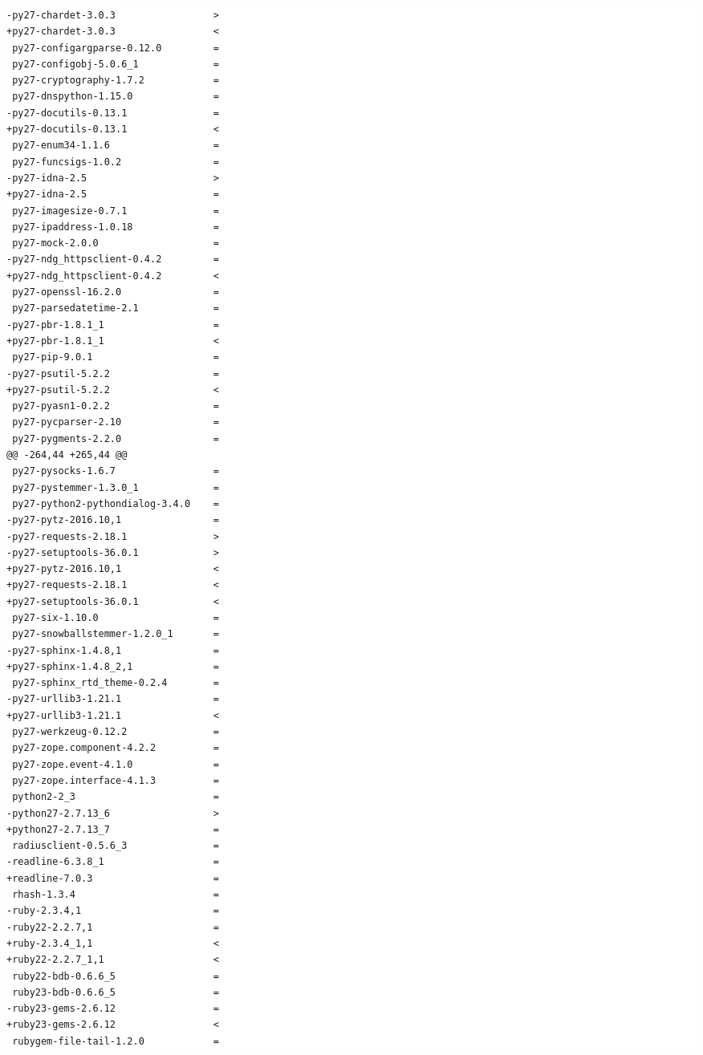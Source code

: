     -py27-chardet-3.0.3                 >
    +py27-chardet-3.0.3                 <
     py27-configargparse-0.12.0         =
     py27-configobj-5.0.6_1             =
     py27-cryptography-1.7.2            =
     py27-dnspython-1.15.0              =
    -py27-docutils-0.13.1               =
    +py27-docutils-0.13.1               <
     py27-enum34-1.1.6                  =
     py27-funcsigs-1.0.2                =
    -py27-idna-2.5                      >
    +py27-idna-2.5                      =
     py27-imagesize-0.7.1               =
     py27-ipaddress-1.0.18              =
     py27-mock-2.0.0                    =
    -py27-ndg_httpsclient-0.4.2         =
    +py27-ndg_httpsclient-0.4.2         <
     py27-openssl-16.2.0                =
     py27-parsedatetime-2.1             =
    -py27-pbr-1.8.1_1                   =
    +py27-pbr-1.8.1_1                   <
     py27-pip-9.0.1                     =
    -py27-psutil-5.2.2                  =
    +py27-psutil-5.2.2                  <
     py27-pyasn1-0.2.2                  =
     py27-pycparser-2.10                =
     py27-pygments-2.2.0                =
    @@ -264,44 +265,44 @@
     py27-pysocks-1.6.7                 =
     py27-pystemmer-1.3.0_1             =
     py27-python2-pythondialog-3.4.0    =
    -py27-pytz-2016.10,1                =
    -py27-requests-2.18.1               >
    -py27-setuptools-36.0.1             >
    +py27-pytz-2016.10,1                <
    +py27-requests-2.18.1               <
    +py27-setuptools-36.0.1             <
     py27-six-1.10.0                    =
     py27-snowballstemmer-1.2.0_1       =
    -py27-sphinx-1.4.8,1                =
    +py27-sphinx-1.4.8_2,1              =
     py27-sphinx_rtd_theme-0.2.4        =
    -py27-urllib3-1.21.1                =
    +py27-urllib3-1.21.1                <
     py27-werkzeug-0.12.2               =
     py27-zope.component-4.2.2          =
     py27-zope.event-4.1.0              =
     py27-zope.interface-4.1.3          =
     python2-2_3                        =
    -python27-2.7.13_6                  >
    +python27-2.7.13_7                  =
     radiusclient-0.5.6_3               =
    -readline-6.3.8_1                   =
    +readline-7.0.3                     =
     rhash-1.3.4                        =
    -ruby-2.3.4,1                       =
    -ruby22-2.2.7,1                     =
    +ruby-2.3.4_1,1                     <
    +ruby22-2.2.7_1,1                   <
     ruby22-bdb-0.6.6_5                 =
     ruby23-bdb-0.6.6_5                 =
    -ruby23-gems-2.6.12                 =
    +ruby23-gems-2.6.12                 <
     rubygem-file-tail-1.2.0            =